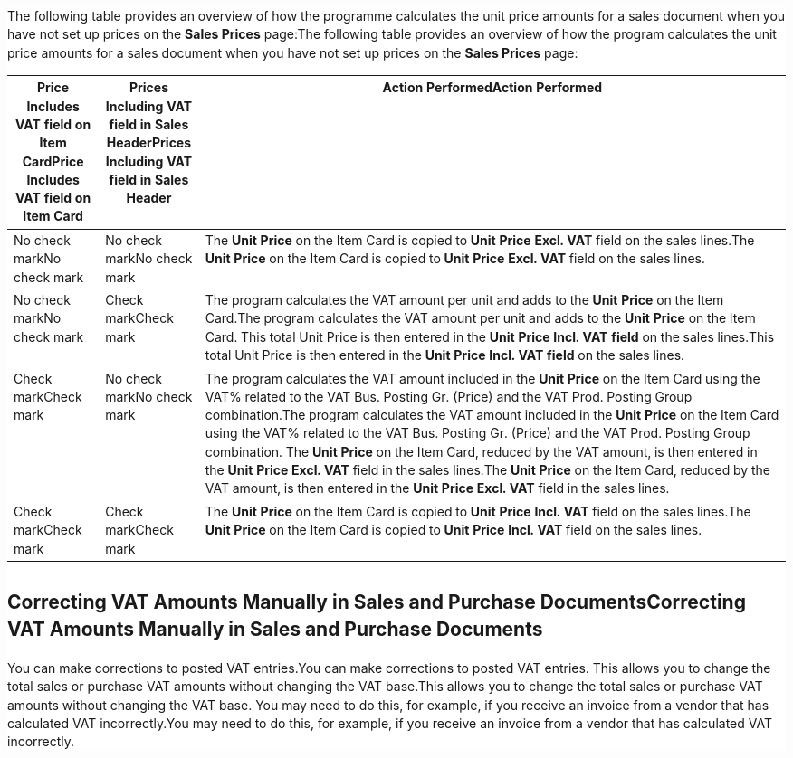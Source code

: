 <span data-ttu-id="cf723-127">The following table provides an overview of how the programme calculates the unit price amounts for a sales document when you have not set up prices on the **Sales Prices** page:</span><span class="sxs-lookup"><span data-stu-id="cf723-127">The following table provides an overview of how the program calculates the unit price amounts for a sales document when you have not set up prices on the **Sales Prices** page:</span></span>  

|<span data-ttu-id="cf723-128">**Price Includes VAT field on Item Card**</span><span class="sxs-lookup"><span data-stu-id="cf723-128">**Price Includes VAT field on Item Card**</span></span>|<span data-ttu-id="cf723-129">**Prices Including VAT field in Sales Header**</span><span class="sxs-lookup"><span data-stu-id="cf723-129">**Prices Including VAT field in Sales Header**</span></span>|<span data-ttu-id="cf723-130">**Action Performed**</span><span class="sxs-lookup"><span data-stu-id="cf723-130">**Action Performed**</span></span>|  
|-----------------------------------------------|----------------------------------------------------|--------------------------|  
|<span data-ttu-id="cf723-131">No check mark</span><span class="sxs-lookup"><span data-stu-id="cf723-131">No check mark</span></span>|<span data-ttu-id="cf723-132">No check mark</span><span class="sxs-lookup"><span data-stu-id="cf723-132">No check mark</span></span>|<span data-ttu-id="cf723-133">The **Unit Price** on the Item Card is copied to **Unit Price Excl. VAT** field on the sales lines.</span><span class="sxs-lookup"><span data-stu-id="cf723-133">The **Unit Price** on the Item Card is copied to **Unit Price Excl. VAT** field on the sales lines.</span></span>|  
|<span data-ttu-id="cf723-134">No check mark</span><span class="sxs-lookup"><span data-stu-id="cf723-134">No check mark</span></span>|<span data-ttu-id="cf723-135">Check mark</span><span class="sxs-lookup"><span data-stu-id="cf723-135">Check mark</span></span>|<span data-ttu-id="cf723-136">The program calculates the VAT amount per unit and adds to the **Unit Price** on the Item Card.</span><span class="sxs-lookup"><span data-stu-id="cf723-136">The program calculates the VAT amount per unit and adds to the **Unit Price** on the Item Card.</span></span> <span data-ttu-id="cf723-137">This total Unit Price is then entered in the **Unit Price Incl. VAT field** on the sales lines.</span><span class="sxs-lookup"><span data-stu-id="cf723-137">This total Unit Price is then entered in the **Unit Price Incl. VAT field** on the sales lines.</span></span>|  
|<span data-ttu-id="cf723-138">Check mark</span><span class="sxs-lookup"><span data-stu-id="cf723-138">Check mark</span></span>|<span data-ttu-id="cf723-139">No check mark</span><span class="sxs-lookup"><span data-stu-id="cf723-139">No check mark</span></span>|<span data-ttu-id="cf723-140">The program calculates the VAT amount included in the **Unit Price** on the Item Card using the VAT% related to the VAT Bus. Posting Gr. (Price) and the VAT Prod. Posting Group combination.</span><span class="sxs-lookup"><span data-stu-id="cf723-140">The program calculates the VAT amount included in the **Unit Price** on the Item Card using the VAT% related to the VAT Bus. Posting Gr. (Price) and the VAT Prod. Posting Group combination.</span></span> <span data-ttu-id="cf723-141">The **Unit Price** on the Item Card, reduced by the VAT amount, is then entered in the **Unit Price Excl. VAT** field in the sales lines.</span><span class="sxs-lookup"><span data-stu-id="cf723-141">The **Unit Price** on the Item Card, reduced by the VAT amount, is then entered in the **Unit Price Excl. VAT** field in the sales lines.</span></span>|  
|<span data-ttu-id="cf723-142">Check mark</span><span class="sxs-lookup"><span data-stu-id="cf723-142">Check mark</span></span>|<span data-ttu-id="cf723-143">Check mark</span><span class="sxs-lookup"><span data-stu-id="cf723-143">Check mark</span></span>|<span data-ttu-id="cf723-144">The **Unit Price** on the Item Card is copied to **Unit Price Incl. VAT** field on the sales lines.</span><span class="sxs-lookup"><span data-stu-id="cf723-144">The **Unit Price** on the Item Card is copied to **Unit Price Incl. VAT** field on the sales lines.</span></span>|

## <a name="correcting-vat-amounts-manually-in-sales-and-purchase-documents"></a><span data-ttu-id="cf723-145">Correcting VAT Amounts Manually in Sales and Purchase Documents</span><span class="sxs-lookup"><span data-stu-id="cf723-145">Correcting VAT Amounts Manually in Sales and Purchase Documents</span></span>  
<span data-ttu-id="cf723-146">You can make corrections to posted VAT entries.</span><span class="sxs-lookup"><span data-stu-id="cf723-146">You can make corrections to posted VAT entries.</span></span> <span data-ttu-id="cf723-147">This allows you to change the total sales or purchase VAT amounts without changing the VAT base.</span><span class="sxs-lookup"><span data-stu-id="cf723-147">This allows you to change the total sales or purchase VAT amounts without changing the VAT base.</span></span> <span data-ttu-id="cf723-148">You may need to do this, for example, if you receive an invoice from a vendor that has calculated VAT incorrectly.</span><span class="sxs-lookup"><span data-stu-id="cf723-148">You may need to do this, for example, if you receive an invoice from a vendor that has calculated VAT incorrectly.</span></span>  

